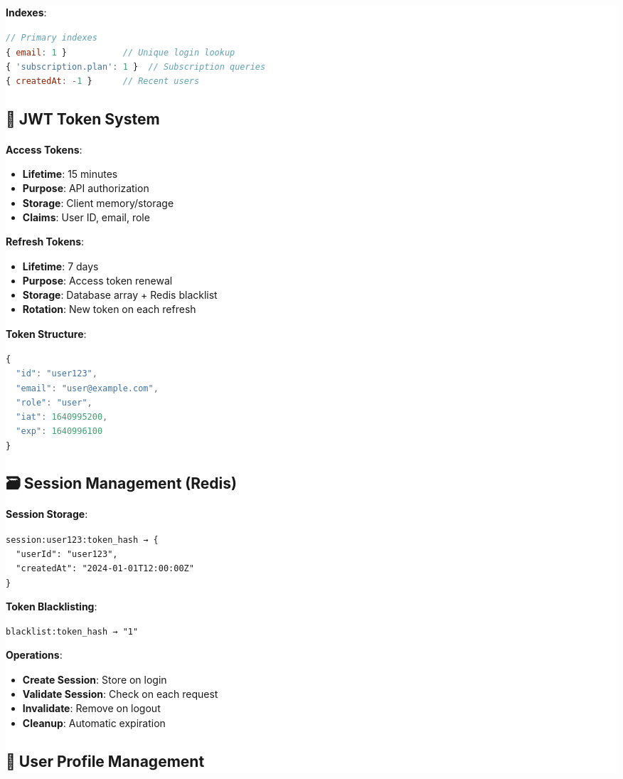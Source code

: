 **Indexes**:
```javascript
// Primary indexes
{ email: 1 }           // Unique login lookup
{ 'subscription.plan': 1 }  // Subscription queries
{ createdAt: -1 }      // Recent users
```

## 🎫 JWT Token System

**Access Tokens**:
- **Lifetime**: 15 minutes
- **Purpose**: API authorization
- **Storage**: Client memory/storage
- **Claims**: User ID, email, role

**Refresh Tokens**:
- **Lifetime**: 7 days
- **Purpose**: Access token renewal
- **Storage**: Database array + Redis blacklist
- **Rotation**: New token on each refresh

**Token Structure**:
```javascript
{
  "id": "user123",
  "email": "user@example.com", 
  "role": "user",
  "iat": 1640995200,
  "exp": 1640996100
}
```

## 🗃️ Session Management (Redis)

**Session Storage**:
```redis
session:user123:token_hash → {
  "userId": "user123",
  "createdAt": "2024-01-01T12:00:00Z"
}
```

**Token Blacklisting**:
```redis
blacklist:token_hash → "1"
```

**Operations**:
- **Create Session**: Store on login
- **Validate Session**: Check on each request
- **Invalidate**: Remove on logout
- **Cleanup**: Automatic expiration

## 👤 User Profile Management
